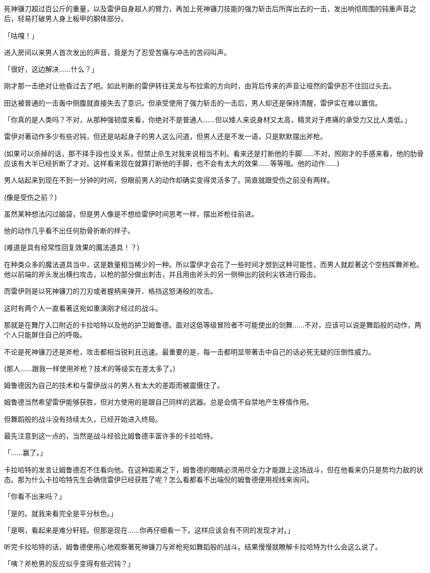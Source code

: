 死神镰刀超过百公斤的重量，以及雷伊自身超人的臂力，再加上死神镰刀技能的强力斩击后所挥出去的一击，发出响彻周围的钝重声音之后，轻易打破男人身上板甲的胴体部分。

「咕嘎！」

进入房间以来男人首次发出的声音，竟是为了忍受苦痛与冲击的苦闷叫声。

「很好，这边解决……什么？」

刚才那一击绝对让他昏过去了吧。如此判断的雷伊转往芙龙与布拉索的方向时，由背后传来的声音让哑然的雷伊忍不住回过头去。

田达被普通的一击轰中侧腹就直接失去了意识。但承受使用了强力斩击的一击后，男人却还是保持清醒，雷伊实在难以置信。

「你真的是人类吗？不对，从那种强韧度来看，你绝对不是普通人……但以矮人来说身材又太高，精灵对于疼痛的承受力又比人类低。」

雷伊对著动作多少有些迟钝，但还是站起身子的男人这么问道，但男人还是不发一语，只是默默摆出斧枪。

(如果可以杀掉的话，那不择手段也没关系，但禁止杀生对我来说相当不利。看来还是打断他的手脚……不对，照刚才的手感来看，他的肋骨应该有大半已经折断了才对。这样看来现在就算打断他的手脚，也不会有太大的效果……等等哦。他的动作……)

男人站起来到现在不到一分钟的时间，但眼前男人的动作却确实变得灵活多了。简直就跟受伤之前没有两样。

(像是受伤之前？)

虽然某种想法闪过脑袋，但是男人像是不想给雷伊时间思考一样，摆出斧枪往前进。

他的动作几乎看不出任何肋骨折断的样子。

(难道是具有经常性回复效果的魔法道具！？)

在种类众多的魔法道具当中，这是数量相当稀少的一种。所以雷伊才会花了一些时间才想到这种可能性，而男人就趁著这个空档挥舞斧枪。他以前端的斧头发出横扫攻击，以枪的部分做出刺击，并且用由斧头的另一侧伸出的锐利尖铁进行殴击。

而雷伊则是以死神镰刀的刀刃或者握柄来弹开、格挡这怒涛般的攻击。

这时有两个人一直看著这宛如重演刚才经过的战斗。

那就是在舞厅入口附近的卡拉哈特以及他的护卫姆鲁德。面对这低等级冒险者不可能使出的剑舞……不对，应该可以说是舞蹈般的动作，两个人只能屏住自己的呼吸。

不论是死神镰刀还是斧枪，攻击都相当锐利且迅速。最重要的是，每一击都明显带著击中自己的话必死无疑的压倒性威力。

(那人……跟我一样使用斧枪？技术的等级实在差太多了。)

姆鲁德因为自己的技术和与雷伊战斗的男人有太大的差距而被震慑住了。

姆鲁德当然希望雷伊能够获胜，但对方使用的是跟自己同样的武器。总是会情不自禁地产生移情作用。

但舞蹈般的战斗没有持续太久，已经开始进入终局。

最先注意到这一点的，当然是战斗经验比姆鲁德丰富许多的卡拉哈特。

「……赢了。」

卡拉哈特的发言让姆鲁德忍不住看向他。在这种距离之下，姆鲁德的眼睛必须用尽全力才能跟上这场战斗，但在他看来仍只是势均力敌的状态。那为什么卡拉哈特先生会确信雷伊已经获胜了呢？怎么看都看不出端倪的姆鲁德便用视线来询问。

「你看不出来吗？」

「是的。就我来看完全是平分秋色。」

「是啊，看起来是难分轩轾。但那是现在……你再仔细看一下。这样应该会有不同的发现才对。」

听完卡拉哈特的话，姆鲁德便用心地观察著死神镰刀与斧枪宛如舞蹈般的战斗。结果慢慢就瞭解卡拉哈特为什么会这么说了。

「咦？斧枪男的反应似乎变得有些迟钝？」
